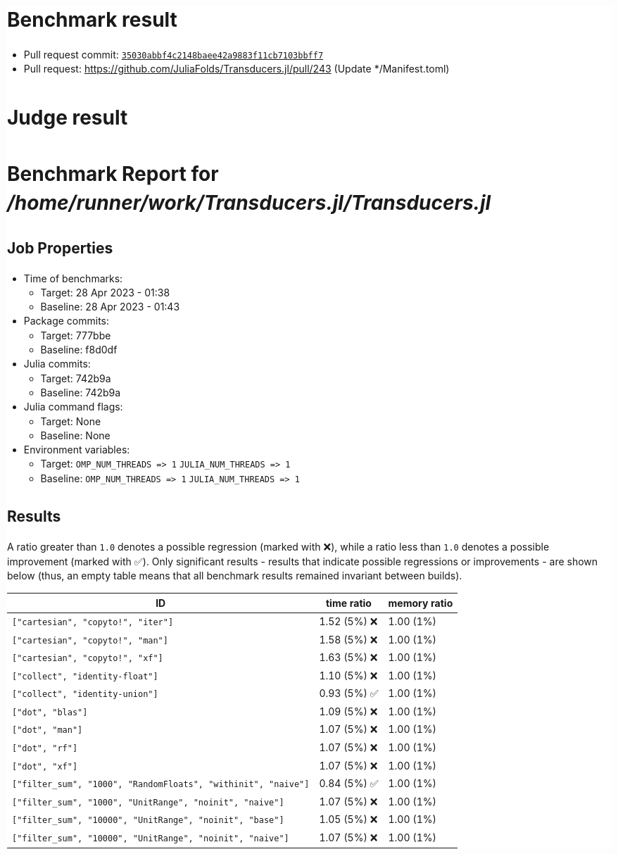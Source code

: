 # Benchmark result

* Pull request commit: [`35030abbf4c2148baee42a9883f11cb7103bbff7`](https://github.com/JuliaFolds/Transducers.jl/commit/35030abbf4c2148baee42a9883f11cb7103bbff7)
* Pull request: <https://github.com/JuliaFolds/Transducers.jl/pull/243> (Update */Manifest.toml)

# Judge result
# Benchmark Report for */home/runner/work/Transducers.jl/Transducers.jl*

## Job Properties
* Time of benchmarks:
    - Target: 28 Apr 2023 - 01:38
    - Baseline: 28 Apr 2023 - 01:43
* Package commits:
    - Target: 777bbe
    - Baseline: f8d0df
* Julia commits:
    - Target: 742b9a
    - Baseline: 742b9a
* Julia command flags:
    - Target: None
    - Baseline: None
* Environment variables:
    - Target: `OMP_NUM_THREADS => 1` `JULIA_NUM_THREADS => 1`
    - Baseline: `OMP_NUM_THREADS => 1` `JULIA_NUM_THREADS => 1`

## Results
A ratio greater than `1.0` denotes a possible regression (marked with :x:), while a ratio less
than `1.0` denotes a possible improvement (marked with :white_check_mark:). Only significant results - results
that indicate possible regressions or improvements - are shown below (thus, an empty table means that all
benchmark results remained invariant between builds).

| ID                                                             | time ratio                   | memory ratio                 |
|----------------------------------------------------------------|------------------------------|------------------------------|
| `["cartesian", "copyto!", "iter"]`                             |                1.52 (5%) :x: |                   1.00 (1%)  |
| `["cartesian", "copyto!", "man"]`                              |                1.58 (5%) :x: |                   1.00 (1%)  |
| `["cartesian", "copyto!", "xf"]`                               |                1.63 (5%) :x: |                   1.00 (1%)  |
| `["collect", "identity-float"]`                                |                1.10 (5%) :x: |                   1.00 (1%)  |
| `["collect", "identity-union"]`                                | 0.93 (5%) :white_check_mark: |                   1.00 (1%)  |
| `["dot", "blas"]`                                              |                1.09 (5%) :x: |                   1.00 (1%)  |
| `["dot", "man"]`                                               |                1.07 (5%) :x: |                   1.00 (1%)  |
| `["dot", "rf"]`                                                |                1.07 (5%) :x: |                   1.00 (1%)  |
| `["dot", "xf"]`                                                |                1.07 (5%) :x: |                   1.00 (1%)  |
| `["filter_sum", "1000", "RandomFloats", "withinit", "naive"]`  | 0.84 (5%) :white_check_mark: |                   1.00 (1%)  |
| `["filter_sum", "1000", "UnitRange", "noinit", "naive"]`       |                1.07 (5%) :x: |                   1.00 (1%)  |
| `["filter_sum", "10000", "UnitRange", "noinit", "base"]`       |                1.05 (5%) :x: |                   1.00 (1%)  |
| `["filter_sum", "10000", "UnitRange", "noinit", "naive"]`      |                1.07 (5%) :x: |                   1.00 (1%)  |